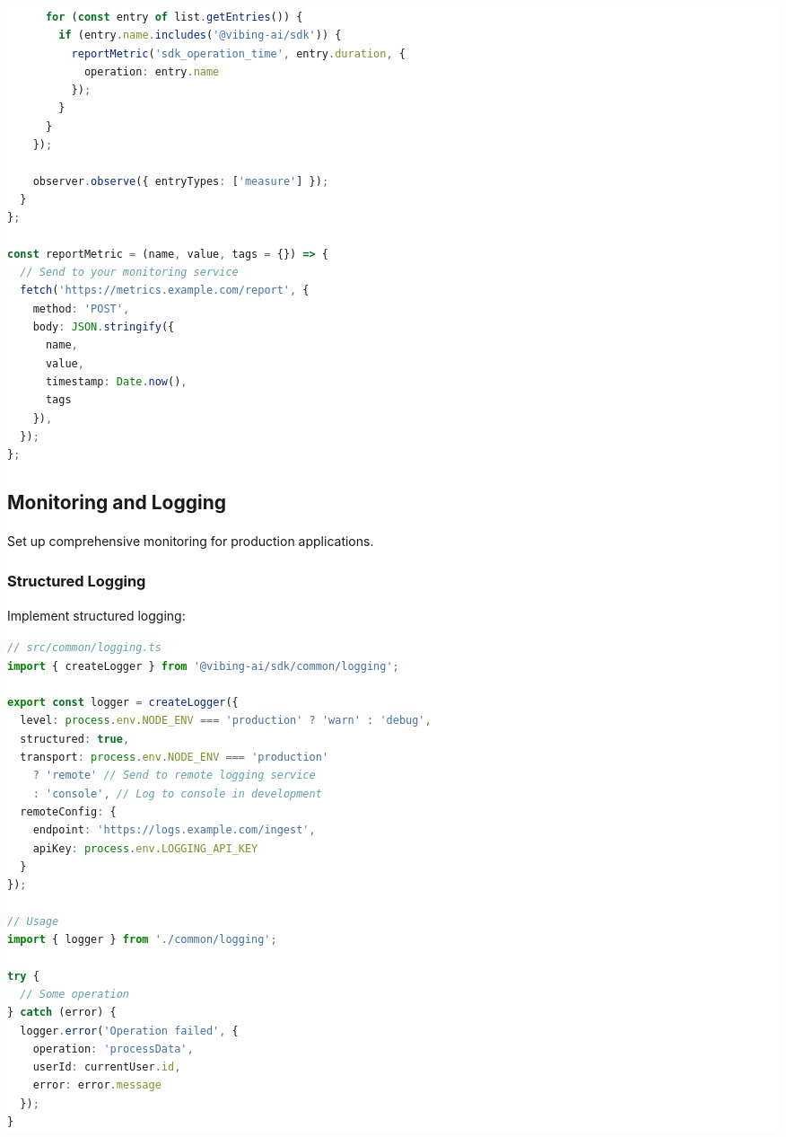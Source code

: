 ```typescript
      for (const entry of list.getEntries()) {
        if (entry.name.includes('@vibing-ai/sdk')) {
          reportMetric('sdk_operation_time', entry.duration, {
            operation: entry.name
          });
        }
      }
    });
    
    observer.observe({ entryTypes: ['measure'] });
  }
};

const reportMetric = (name, value, tags = {}) => {
  // Send to your monitoring service
  fetch('https://metrics.example.com/report', {
    method: 'POST',
    body: JSON.stringify({
      name,
      value,
      timestamp: Date.now(),
      tags
    }),
  });
};
```

## Monitoring and Logging

Set up comprehensive monitoring for production applications.

### Structured Logging

Implement structured logging:

```typescript
// src/common/logging.ts
import { createLogger } from '@vibing-ai/sdk/common/logging';

export const logger = createLogger({
  level: process.env.NODE_ENV === 'production' ? 'warn' : 'debug',
  structured: true,
  transport: process.env.NODE_ENV === 'production' 
    ? 'remote' // Send to remote logging service
    : 'console', // Log to console in development
  remoteConfig: {
    endpoint: 'https://logs.example.com/ingest',
    apiKey: process.env.LOGGING_API_KEY
  }
});

// Usage
import { logger } from './common/logging';

try {
  // Some operation
} catch (error) {
  logger.error('Operation failed', {
    operation: 'processData',
    userId: currentUser.id,
    error: error.message
  });
}
```
